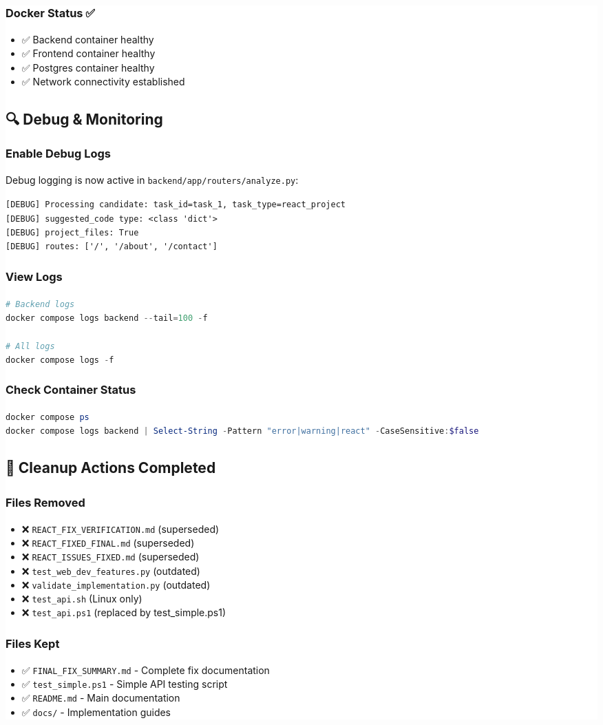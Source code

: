 ### Docker Status ✅
- ✅ Backend container healthy
- ✅ Frontend container healthy
- ✅ Postgres container healthy
- ✅ Network connectivity established

## 🔍 Debug & Monitoring

### Enable Debug Logs
Debug logging is now active in `backend/app/routers/analyze.py`:
```
[DEBUG] Processing candidate: task_id=task_1, task_type=react_project
[DEBUG] suggested_code type: <class 'dict'>
[DEBUG] project_files: True
[DEBUG] routes: ['/', '/about', '/contact']
```

### View Logs
```powershell
# Backend logs
docker compose logs backend --tail=100 -f

# All logs
docker compose logs -f
```

### Check Container Status
```powershell
docker compose ps
docker compose logs backend | Select-String -Pattern "error|warning|react" -CaseSensitive:$false
```

## 🧹 Cleanup Actions Completed

### Files Removed
- ❌ `REACT_FIX_VERIFICATION.md` (superseded)
- ❌ `REACT_FIXED_FINAL.md` (superseded)
- ❌ `REACT_ISSUES_FIXED.md` (superseded)
- ❌ `test_web_dev_features.py` (outdated)
- ❌ `validate_implementation.py` (outdated)
- ❌ `test_api.sh` (Linux only)
- ❌ `test_api.ps1` (replaced by test_simple.ps1)

### Files Kept
- ✅ `FINAL_FIX_SUMMARY.md` - Complete fix documentation
- ✅ `test_simple.ps1` - Simple API testing script
- ✅ `README.md` - Main documentation
- ✅ `docs/` - Implementation guides
